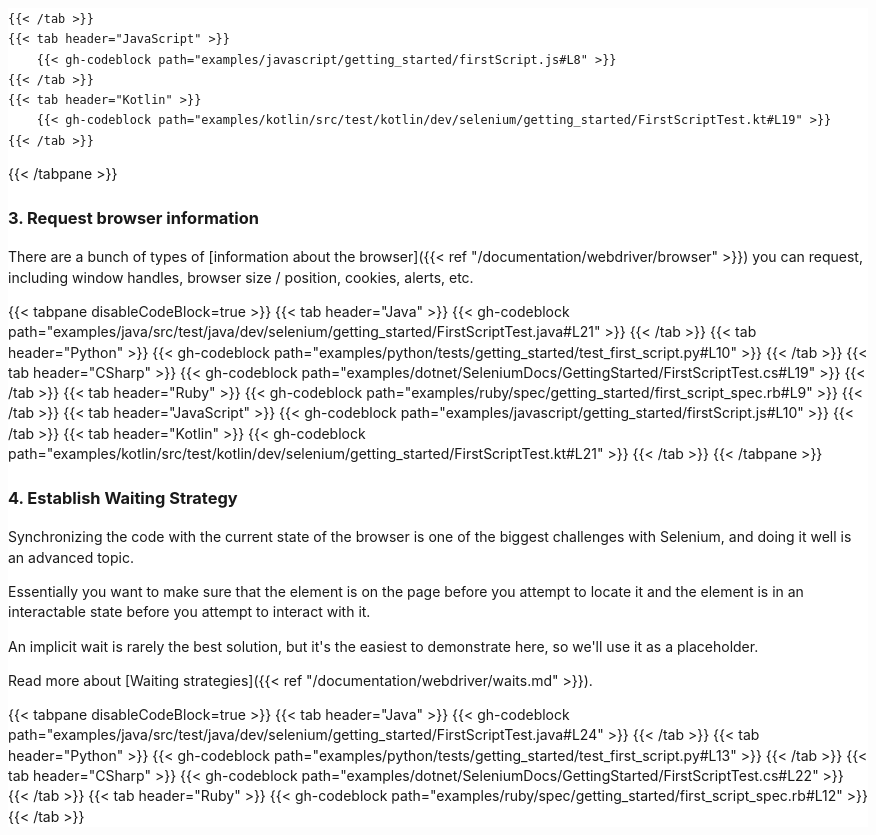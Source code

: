     {{< /tab >}}
    {{< tab header="JavaScript" >}}
        {{< gh-codeblock path="examples/javascript/getting_started/firstScript.js#L8" >}}
    {{< /tab >}}
    {{< tab header="Kotlin" >}}
        {{< gh-codeblock path="examples/kotlin/src/test/kotlin/dev/selenium/getting_started/FirstScriptTest.kt#L19" >}}
    {{< /tab >}}
{{< /tabpane >}}

### 3. Request browser information

There are a bunch of types of [information about the browser]({{< ref "/documentation/webdriver/browser" >}}) you
can request, including window handles, browser size / position, cookies, alerts, etc.

{{< tabpane disableCodeBlock=true >}}
    {{< tab header="Java" >}}
        {{< gh-codeblock path="examples/java/src/test/java/dev/selenium/getting_started/FirstScriptTest.java#L21" >}}
    {{< /tab >}}
    {{< tab header="Python" >}}
        {{< gh-codeblock path="examples/python/tests/getting_started/test_first_script.py#L10" >}}
    {{< /tab >}}
    {{< tab header="CSharp" >}}
        {{< gh-codeblock path="examples/dotnet/SeleniumDocs/GettingStarted/FirstScriptTest.cs#L19" >}}
    {{< /tab >}}
    {{< tab header="Ruby" >}}
        {{< gh-codeblock path="examples/ruby/spec/getting_started/first_script_spec.rb#L9" >}}
    {{< /tab >}}
    {{< tab header="JavaScript" >}}
        {{< gh-codeblock path="examples/javascript/getting_started/firstScript.js#L10" >}}
    {{< /tab >}}
    {{< tab header="Kotlin" >}}
        {{< gh-codeblock path="examples/kotlin/src/test/kotlin/dev/selenium/getting_started/FirstScriptTest.kt#L21" >}}
    {{< /tab >}}
{{< /tabpane >}}

### 4. Establish Waiting Strategy

Synchronizing the code with the current state of the browser is one of the biggest challenges
with Selenium, and doing it well is an advanced topic. 

Essentially you want to make sure that the element is on the page before you attempt to locate it
and the element is in an interactable state before you attempt to interact with it.

An implicit wait is rarely the best solution, but it's the easiest to demonstrate here, so 
we'll use it as a placeholder. 

Read more about [Waiting strategies]({{< ref "/documentation/webdriver/waits.md" >}}).

{{< tabpane disableCodeBlock=true >}}
    {{< tab header="Java" >}}
        {{< gh-codeblock path="examples/java/src/test/java/dev/selenium/getting_started/FirstScriptTest.java#L24" >}}
    {{< /tab >}}
    {{< tab header="Python" >}}
        {{< gh-codeblock path="examples/python/tests/getting_started/test_first_script.py#L13" >}}
    {{< /tab >}}
    {{< tab header="CSharp" >}}
        {{< gh-codeblock path="examples/dotnet/SeleniumDocs/GettingStarted/FirstScriptTest.cs#L22" >}}
    {{< /tab >}}
    {{< tab header="Ruby" >}}
        {{< gh-codeblock path="examples/ruby/spec/getting_started/first_script_spec.rb#L12" >}}
    {{< /tab >}}